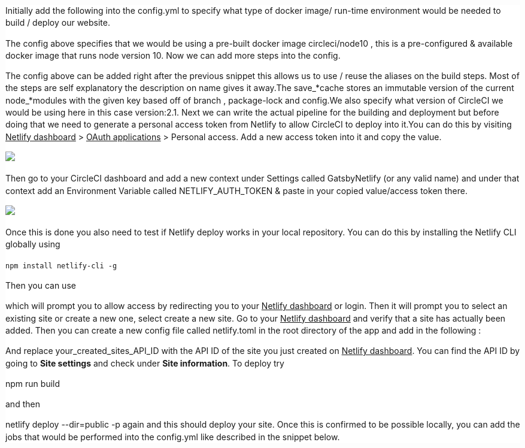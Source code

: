 Initially add the following into the config.yml to specify what type of docker image/ run-time environment would be needed to build / deploy our website.

<iframe src="https://medium.com/media/b91a3a07886a656a5db8eb90464e9c77" frameborder=0></iframe>

The config above specifies that we would be using a pre-built docker image circleci/node10 , this is a pre-configured & available docker image that runs node version 10. Now we can add more steps into the config.

<iframe src="https://medium.com/media/8bce760f3d8e8414492351df0e3b82d0" frameborder=0></iframe>

The config above can be added right after the previous snippet this allows us to use / reuse the aliases on the build steps. Most of the steps are self explanatory the description on name gives it away.The save_*cache stores an immutable version of the current node_*modules with the given key based off of branch , package-lock and config.We also specify what version of CircleCI we would be using here in this case version:2.1. Next we can write the actual pipeline for the building and deployment but before doing that we need to generate a personal access token from Netlify to allow CircleCI to deploy into it.You can do this by visiting [Netlify dashboard](https://app.netlify.com/) > [OAuth applications](https://app.netlify.com/account/applications) > Personal access. Add a new access token into it and copy the value.

![](https://cdn-images-1.medium.com/max/2000/1*gg7p5twz7w2a38Ud1OdAAA.png)

Then go to your CircleCI dashboard and add a new context under Settings called GatsbyNetlify (or any valid name) and under that context add an Environment Variable called NETLIFY_AUTH_TOKEN & paste in your copied value/access token there.

![](https://cdn-images-1.medium.com/max/2000/1*BD1TvImNxpCjCmHFwI9cXw.png)

Once this is done you also need to test if Netlify deploy works in your local repository. You can do this by installing the Netlify CLI globally using

    npm install netlify-cli -g

Then you can use

which will prompt you to allow access by redirecting you to your [Netlify dashboard](https://app.netlify.com/) or login. Then it will prompt you to select an existing site or create a new one, select create a new site. Go to your [Netlify dashboard](https://app.netlify.com/) and verify that a site has actually been added. Then you can create a new config file called netlify.toml in the root directory of the app and add in the following :

<iframe src="https://medium.com/media/91595d6d786b110129c4cda31b31e9cc" frameborder=0></iframe>

And replace your_created_sites_API_ID with the API ID of the site you just created on [Netlify dashboard](https://app.netlify.com/). You can find the API ID by going to **Site settings** and check under **Site information**. To deploy try

npm run build

and then

netlify deploy --dir=public -p again and this should deploy your site. Once this is confirmed to be possible locally, you can add the jobs that would be performed into the config.yml like described in the snippet below.

<iframe src="https://medium.com/media/74e2928ad03bb791d3bacab280172b93" frameborder=0></iframe>
